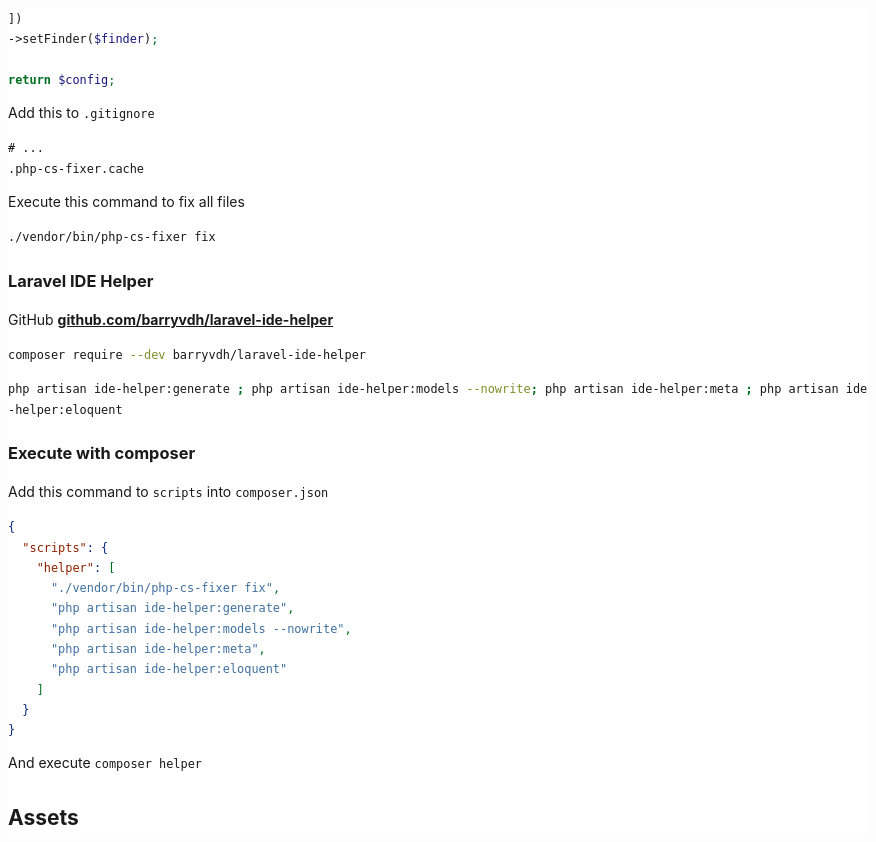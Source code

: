 ```php
])
->setFinder($finder);

return $config;
```

Add this to `.gitignore`

```.gitignore[.gitignore]
# ...
.php-cs-fixer.cache
```

Execute this command to fix all files

```bash
./vendor/bin/php-cs-fixer fix
```

### Laravel IDE Helper

<alert type="info"> GitHub
[**github.com/barryvdh/laravel-ide-helper**](https://github.com/barryvdh/laravel-ide-helper)
</alert>

```bash
composer require --dev barryvdh/laravel-ide-helper
```

```bash
php artisan ide-helper:generate ; php artisan ide-helper:models --nowrite; php artisan ide-helper:meta ; php artisan ide-helper:eloquent
```

### Execute with composer

Add this command to `scripts` into `composer.json`

```json
{
  "scripts": {
    "helper": [
      "./vendor/bin/php-cs-fixer fix",
      "php artisan ide-helper:generate",
      "php artisan ide-helper:models --nowrite",
      "php artisan ide-helper:meta",
      "php artisan ide-helper:eloquent"
    ]
  }
}
```

And execute `composer helper`

## Assets
